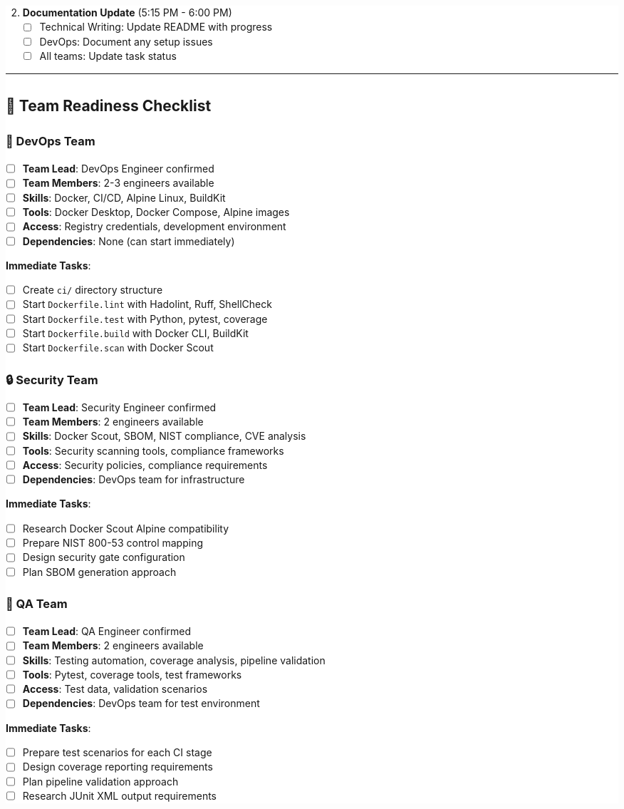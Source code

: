 2. **Documentation Update** (5:15 PM - 6:00 PM)
   - [ ] Technical Writing: Update README with progress
   - [ ] DevOps: Document any setup issues
   - [ ] All teams: Update task status

---

## 👥 Team Readiness Checklist

### 🚀 DevOps Team
- [ ] **Team Lead**: DevOps Engineer confirmed
- [ ] **Team Members**: 2-3 engineers available
- [ ] **Skills**: Docker, CI/CD, Alpine Linux, BuildKit
- [ ] **Tools**: Docker Desktop, Docker Compose, Alpine images
- [ ] **Access**: Registry credentials, development environment
- [ ] **Dependencies**: None (can start immediately)

**Immediate Tasks**:
- [ ] Create `ci/` directory structure
- [ ] Start `Dockerfile.lint` with Hadolint, Ruff, ShellCheck
- [ ] Start `Dockerfile.test` with Python, pytest, coverage
- [ ] Start `Dockerfile.build` with Docker CLI, BuildKit
- [ ] Start `Dockerfile.scan` with Docker Scout

### 🔒 Security Team
- [ ] **Team Lead**: Security Engineer confirmed
- [ ] **Team Members**: 2 engineers available
- [ ] **Skills**: Docker Scout, SBOM, NIST compliance, CVE analysis
- [ ] **Tools**: Security scanning tools, compliance frameworks
- [ ] **Access**: Security policies, compliance requirements
- [ ] **Dependencies**: DevOps team for infrastructure

**Immediate Tasks**:
- [ ] Research Docker Scout Alpine compatibility
- [ ] Prepare NIST 800-53 control mapping
- [ ] Design security gate configuration
- [ ] Plan SBOM generation approach

### 🧪 QA Team
- [ ] **Team Lead**: QA Engineer confirmed
- [ ] **Team Members**: 2 engineers available
- [ ] **Skills**: Testing automation, coverage analysis, pipeline validation
- [ ] **Tools**: Pytest, coverage tools, test frameworks
- [ ] **Access**: Test data, validation scenarios
- [ ] **Dependencies**: DevOps team for test environment

**Immediate Tasks**:
- [ ] Prepare test scenarios for each CI stage
- [ ] Design coverage reporting requirements
- [ ] Plan pipeline validation approach
- [ ] Research JUnit XML output requirements
